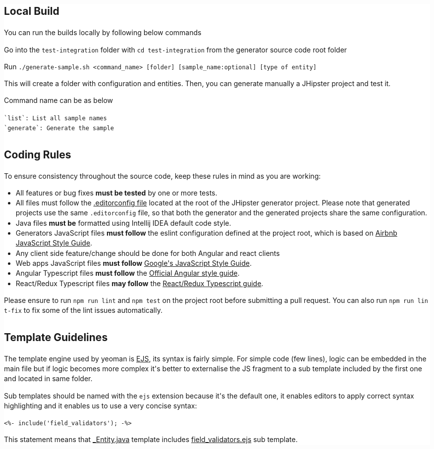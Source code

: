 ## Local Build

You can run the builds locally by following below commands

Go into the `test-integration` folder with `cd test-integration` from the generator source code root folder

Run `./generate-sample.sh <command_name> [folder] [sample_name:optional] [type of entity]`

This will create a folder with configuration and entities. Then, you can generate manually a JHipster project and test it.

Command name can be as below

    `list`: List all sample names
    `generate`: Generate the sample

## <a name="rules"></a> Coding Rules

To ensure consistency throughout the source code, keep these rules in mind as you are working:

-   All features or bug fixes **must be tested** by one or more tests.
-   All files must follow the [.editorconfig file](http://editorconfig.org/) located at the root of the JHipster generator project. Please note that generated projects use the same `.editorconfig` file, so that both the generator and the generated projects share the same configuration.
-   Java files **must be** formatted using Intellij IDEA default code style.
-   Generators JavaScript files **must follow** the eslint configuration defined at the project root, which is based on [Airbnb JavaScript Style Guide](https://github.com/airbnb/javascript).
-   Any client side feature/change should be done for both Angular and react clients
-   Web apps JavaScript files **must follow** [Google's JavaScript Style Guide](https://google.github.io/styleguide/jsguide.html).
-   Angular Typescript files **must follow** the [Official Angular style guide](https://angular.io/styleguide).
-   React/Redux Typescript files **may follow** the [React/Redux Typescript guide](https://github.com/piotrwitek/react-redux-typescript-guide).

Please ensure to run `npm run lint` and `npm test` on the project root before submitting a pull request. You can also run `npm run lint-fix` to fix some of the lint issues automatically.

## <a name="templates"></a> Template Guidelines

The template engine used by yeoman is [EJS](http://ejs.co/), its syntax is fairly simple.
For simple code (few lines), logic can be embedded in the main file but if logic becomes more complex it's better to externalise the JS fragment to a sub template included by the first one and located in same folder.

Sub templates should be named with the `ejs` extension because it's the default one, it enables editors to apply correct syntax highlighting and it enables us to use a very concise syntax:

    <%- include('field_validators'); -%>

This statement means that [\_Entity.java](generators/entity/templates/src/main/java/package/domain/_Entity.java) template includes [field_validators.ejs](generators/entity/templates/src/main/java/package/domain/field_validators.ejs) sub template.


[issue-template]: https://github.com/jhipster/generator-jhipster/issues/new?template=BUG_REPORT.md
[feature-template]: https://github.com/jhipster/generator-jhipster/issues/new?template=FEATURE_REQUEST.md